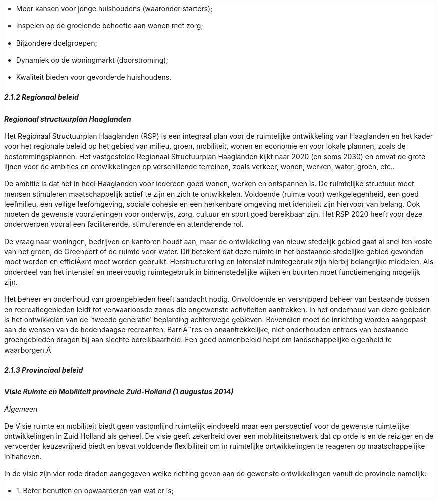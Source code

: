 * Meer kansen voor jonge huishoudens (waaronder starters);

* Inspelen op de groeiende behoefte aan wonen met zorg;

* Bijzondere doelgroepen;

* Dynamiek op de woningmarkt (doorstroming);

* Kwaliteit bieden voor gevorderde huishoudens.

##### 2\.1\.2 Regionaal beleid

***Regionaal structuurplan Haaglanden***

Het Regionaal Structuurplan Haaglanden (RSP) is een integraal plan voor de ruimtelijke ontwikkeling van Haaglanden en het kader voor het regionale beleid op het gebied van milieu, groen, mobiliteit, wonen en economie en voor lokale plannen, zoals de bestemmingsplannen. Het vastgestelde Regionaal Structuurplan Haaglanden kijkt naar 2020 (en soms 2030\) en omvat de grote lijnen voor de ambities en ontwikkelingen op verschillende terreinen, zoals verkeer, wonen, werken, water, groen, etc..

De ambitie is dat het in heel Haaglanden voor iedereen goed wonen, werken en ontspannen is. De ruimtelijke structuur moet mensen stimuleren maatschappelijk actief te zijn en zich te ontwikkelen. Voldoende (ruimte voor) werkgelegenheid, een goed leefmilieu, een veilige leefomgeving, sociale cohesie en een herkenbare omgeving met identiteit zijn hiervoor van belang. Ook moeten de gewenste voorzieningen voor onderwijs, zorg, cultuur en sport goed bereikbaar zijn. Het RSP 2020 heeft voor deze onderwerpen vooral een faciliterende, stimulerende en attenderende rol.

De vraag naar woningen, bedrijven en kantoren houdt aan, maar de ontwikkeling van nieuw stedelijk gebied gaat al snel ten koste van het groen, de Greenport of de ruimte voor water. Dit betekent dat deze ruimte in het bestaande stedelijke gebied gevonden moet worden en efficiÃ«nt moet worden gebruikt. Herstructurering en intensief ruimtegebruik zijn hierbij belangrijke middelen. Als onderdeel van het intensief en meervoudig ruimtegebruik in binnenstedelijke wijken en buurten moet functiemenging mogelijk zijn.

Het beheer en onderhoud van groengebieden heeft aandacht nodig. Onvoldoende en versnipperd beheer van bestaande bossen en recreatiegebieden leidt tot verwaarloosde zones die ongewenste activiteiten aantrekken. In het onderhoud van deze gebieden is het ontwikkelen van de 'tweede generatie' beplanting achterwege gebleven. Bovendien moet de inrichting worden aangepast aan de wensen van de hedendaagse recreanten. BarriÃ¨res en onaantrekkelijke, niet onderhouden entrees van bestaande groengebieden dragen bij aan slechte bereikbaarheid. Een goed bomenbeleid helpt om landschappelijke eigenheid te waarborgen.Â

##### 2\.1\.3 Provinciaal beleid

***Visie Ruimte en Mobiliteit provincie Zuid\-Holland (1 augustus 2014\)***

*Algemeen*

De Visie ruimte en mobiliteit biedt geen vastomlijnd ruimtelijk eindbeeld maar een perspectief voor de gewenste ruimtelijke ontwikkelingen in Zuid Holland als geheel. De visie geeft zekerheid over een mobiliteitsnetwerk dat op orde is en de reiziger en de vervoerder keuzevrijheid biedt en bevat voldoende flexibiliteit om in ruimtelijke ontwikkelingen te reageren op maatschappelijke initiatieven.

In de visie zijn vier rode draden aangegeven welke richting geven aan de gewenste ontwikkelingen vanuit de provincie namelijk:

* 1\. Beter benutten en opwaarderen van wat er is;
